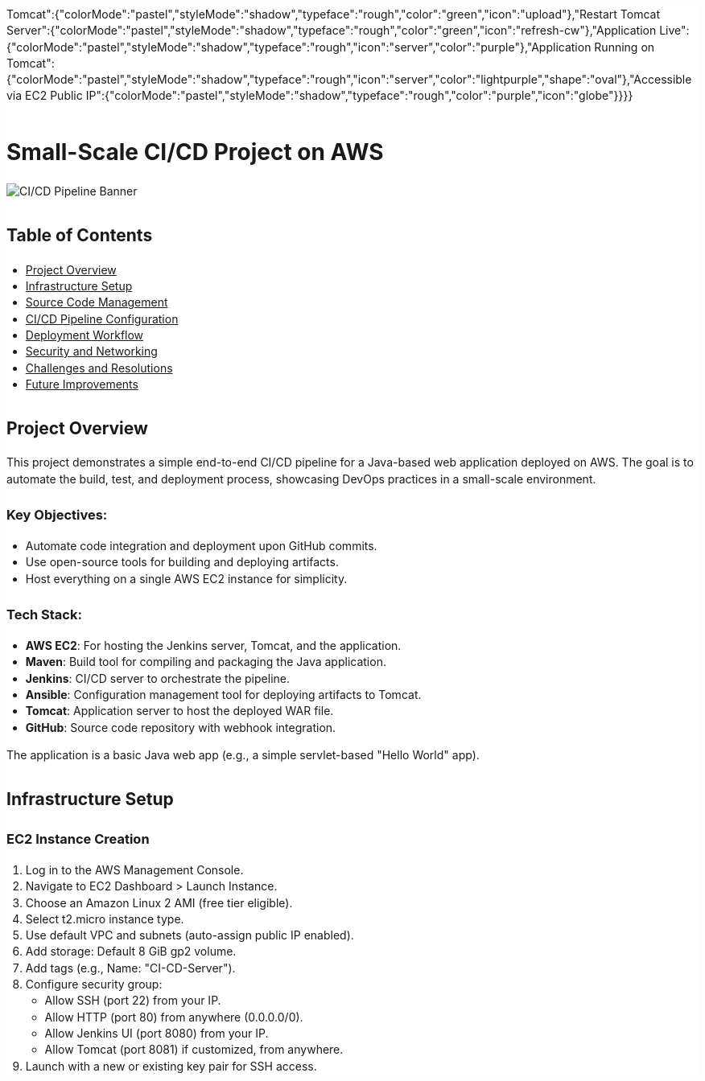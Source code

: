Tomcat":{"colorMode":"pastel","styleMode":"shadow","typeface":"rough","color":"green","icon":"upload"},"Restart Tomcat Server":{"colorMode":"pastel","styleMode":"shadow","typeface":"rough","color":"green","icon":"refresh-cw"},"Application Live":{"colorMode":"pastel","styleMode":"shadow","typeface":"rough","icon":"server","color":"purple"},"Application Running on Tomcat":{"colorMode":"pastel","styleMode":"shadow","typeface":"rough","icon":"server","color":"lightpurple","shape":"oval"},"Accessible via EC2 Public IP":{"colorMode":"pastel","styleMode":"shadow","typeface":"rough","color":"purple","icon":"globe"}}}}

# Small-Scale CI/CD Project on AWS

![CI/CD Pipeline Banner](https://via.placeholder.com/1200x300?text=CI/CD+Pipeline+on+AWS) 

## Table of Contents

- [Project Overview](#project-overview)
- [Infrastructure Setup](#infrastructure-setup)
- [Source Code Management](#source-code-management)
- [CI/CD Pipeline Configuration](#cicd-pipeline-configuration)
- [Deployment Workflow](#deployment-workflow)
- [Security and Networking](#security-and-networking)
- [Challenges and Resolutions](#challenges-and-resolutions)
- [Future Improvements](#future-improvements)

## Project Overview

This project demonstrates a simple end-to-end CI/CD pipeline for a Java-based web application deployed on AWS. The goal is to automate the build, test, and deployment process, showcasing DevOps practices in a small-scale environment. 

### Key Objectives:
- Automate code integration and deployment upon GitHub commits.
- Use open-source tools for building and deploying artifacts.
- Host everything on a single AWS EC2 instance for simplicity.

### Tech Stack:
- **AWS EC2**: For hosting the Jenkins server, Tomcat, and the application.
- **Maven**: Build tool for compiling and packaging the Java application.
- **Jenkins**: CI/CD server to orchestrate the pipeline.
- **Ansible**: Configuration management tool for deploying artifacts to Tomcat.
- **Tomcat**: Application server to host the deployed WAR file.
- **GitHub**: Source code repository with webhook integration.

The application is a basic Java web app (e.g., a simple servlet-based "Hello World" app).

## Infrastructure Setup

### EC2 Instance Creation
1. Log in to the AWS Management Console.
2. Navigate to EC2 Dashboard > Launch Instance.
3. Choose an Amazon Linux 2 AMI (free tier eligible).
4. Select t2.micro instance type.
5. Use default VPC and subnets (auto-assign public IP enabled).
6. Add storage: Default 8 GiB gp2 volume.
7. Add tags (e.g., Name: "CI-CD-Server").
8. Configure security group:
   - Allow SSH (port 22) from your IP.
   - Allow HTTP (port 80) from anywhere (0.0.0.0/0).
   - Allow Jenkins UI (port 8080) from your IP.
   - Allow Tomcat (port 8081) if customized, from anywhere.
9. Launch with a new or existing key pair for SSH access.
